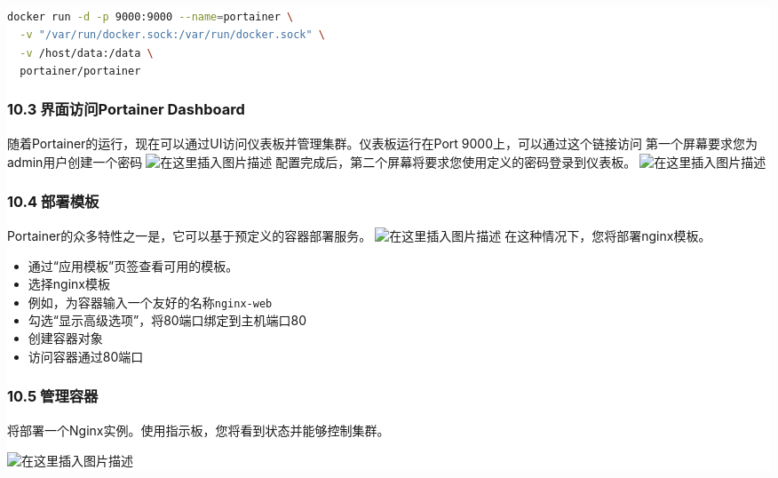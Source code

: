 ```bash
docker run -d -p 9000:9000 --name=portainer \
  -v "/var/run/docker.sock:/var/run/docker.sock" \
  -v /host/data:/data \
  portainer/portainer
```
###  10.3 界面访问Portainer Dashboard
随着Portainer的运行，现在可以通过UI访问仪表板并管理集群。仪表板运行在Port 9000上，可以通过这个链接访问
第一个屏幕要求您为admin用户创建一个密码
![在这里插入图片描述](https://img-blog.csdnimg.cn/98e7aedc653b484e9fc051eb7e118f22.png?x-oss-process=image/watermark,type_ZHJvaWRzYW5zZmFsbGJhY2s,shadow_50,text_Q1NETiBAZ2hvc3R3cml0dGVu,size_15,color_FFFFFF,t_70,g_se,x_16)
配置完成后，第二个屏幕将要求您使用定义的密码登录到仪表板。
![在这里插入图片描述](https://img-blog.csdnimg.cn/fcdcb920db414ecfa80a0d1e3521ea10.png?x-oss-process=image/watermark,type_ZHJvaWRzYW5zZmFsbGJhY2s,shadow_50,text_Q1NETiBAZ2hvc3R3cml0dGVu,size_15,color_FFFFFF,t_70,g_se,x_16)
###  10.4 部署模板
Portainer的众多特性之一是，它可以基于预定义的容器部署服务。
![在这里插入图片描述](https://img-blog.csdnimg.cn/a88a12923bb24a5e8b91036eb262c51f.png?x-oss-process=image/watermark,type_ZHJvaWRzYW5zZmFsbGJhY2s,shadow_50,text_Q1NETiBAZ2hvc3R3cml0dGVu,size_20,color_FFFFFF,t_70,g_se,x_16)
在这种情况下，您将部署nginx模板。

 - 通过“应用模板”页签查看可用的模板。
 - 选择nginx模板
 - 例如，为容器输入一个友好的名称`nginx-web`
 - 勾选“显示高级选项”，将80端口绑定到主机端口80
 - 创建容器对象
 - 访问容器通过80端口

###  10.5 管理容器
将部署一个Nginx实例。使用指示板，您将看到状态并能够控制集群。

![在这里插入图片描述](https://img-blog.csdnimg.cn/20b32d2434024bafbf8a1d4bb8e0f6a1.png?x-oss-process=image/watermark,type_ZHJvaWRzYW5zZmFsbGJhY2s,shadow_50,text_Q1NETiBAZ2hvc3R3cml0dGVu,size_20,color_FFFFFF,t_70,g_se,x_16)
